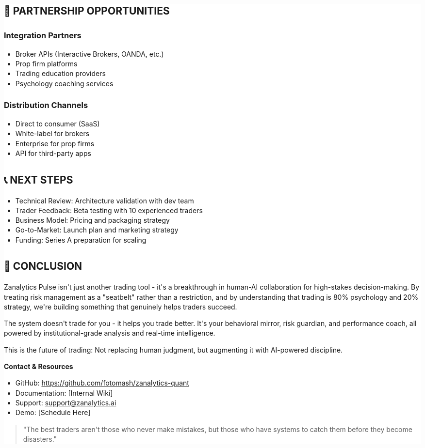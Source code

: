 ## 🤝 PARTNERSHIP OPPORTUNITIES

### Integration Partners
- Broker APIs (Interactive Brokers, OANDA, etc.)
- Prop firm platforms
- Trading education providers
- Psychology coaching services

### Distribution Channels
- Direct to consumer (SaaS)
- White-label for brokers
- Enterprise for prop firms
- API for third-party apps

## 📞 NEXT STEPS

- Technical Review: Architecture validation with dev team
- Trader Feedback: Beta testing with 10 experienced traders
- Business Model: Pricing and packaging strategy
- Go-to-Market: Launch plan and marketing strategy
- Funding: Series A preparation for scaling

## 🙏 CONCLUSION

Zanalytics Pulse isn't just another trading tool - it's a breakthrough in human-AI collaboration for high-stakes decision-making. By treating risk management as a "seatbelt" rather than a restriction, and by understanding that trading is 80% psychology and 20% strategy, we're building something that genuinely helps traders succeed.

The system doesn't trade for you - it helps you trade better. It's your behavioral mirror, risk guardian, and performance coach, all powered by institutional-grade analysis and real-time intelligence.

This is the future of trading: Not replacing human judgment, but augmenting it with AI-powered discipline.

**Contact & Resources**
- GitHub: https://github.com/fotomash/zanalytics-quant
- Documentation: [Internal Wiki]
- Support: support@zanalytics.ai
- Demo: [Schedule Here]

> "The best traders aren't those who never make mistakes, but those who have systems to catch them before they become disasters."

